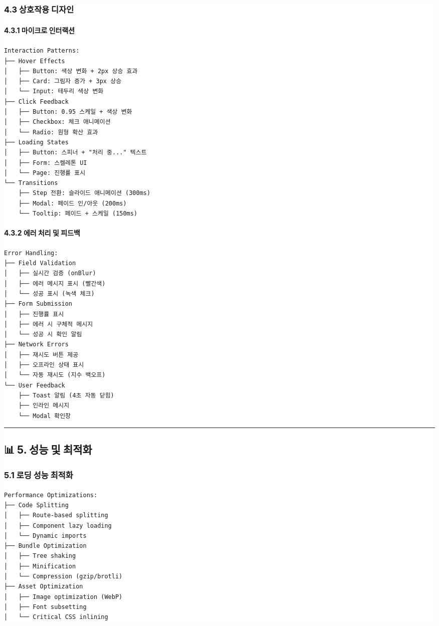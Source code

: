 ### 4.3 상호작용 디자인

#### 4.3.1 마이크로 인터랙션
```
Interaction Patterns:
├── Hover Effects
│   ├── Button: 색상 변화 + 2px 상승 효과
│   ├── Card: 그림자 증가 + 3px 상승
│   └── Input: 테두리 색상 변화
├── Click Feedback  
│   ├── Button: 0.95 스케일 + 색상 변화
│   ├── Checkbox: 체크 애니메이션
│   └── Radio: 원형 확산 효과
├── Loading States
│   ├── Button: 스피너 + "처리 중..." 텍스트
│   ├── Form: 스켈레톤 UI
│   └── Page: 진행률 표시
└── Transitions
    ├── Step 전환: 슬라이드 애니메이션 (300ms)
    ├── Modal: 페이드 인/아웃 (200ms)
    └── Tooltip: 페이드 + 스케일 (150ms)
```

#### 4.3.2 에러 처리 및 피드백
```
Error Handling:
├── Field Validation
│   ├── 실시간 검증 (onBlur)
│   ├── 에러 메시지 표시 (빨간색)
│   └── 성공 표시 (녹색 체크)
├── Form Submission
│   ├── 진행률 표시
│   ├── 에러 시 구체적 메시지
│   └── 성공 시 확인 알림
├── Network Errors
│   ├── 재시도 버튼 제공
│   ├── 오프라인 상태 표시
│   └── 자동 재시도 (지수 백오프)
└── User Feedback
    ├── Toast 알림 (4초 자동 닫힘)
    ├── 인라인 메시지
    └── Modal 확인창
```

---

## 📊 5. 성능 및 최적화

### 5.1 로딩 성능 최적화
```
Performance Optimizations:
├── Code Splitting
│   ├── Route-based splitting
│   ├── Component lazy loading
│   └── Dynamic imports
├── Bundle Optimization
│   ├── Tree shaking
│   ├── Minification
│   └── Compression (gzip/brotli)
├── Asset Optimization
│   ├── Image optimization (WebP)
│   ├── Font subsetting
│   └── Critical CSS inlining
```